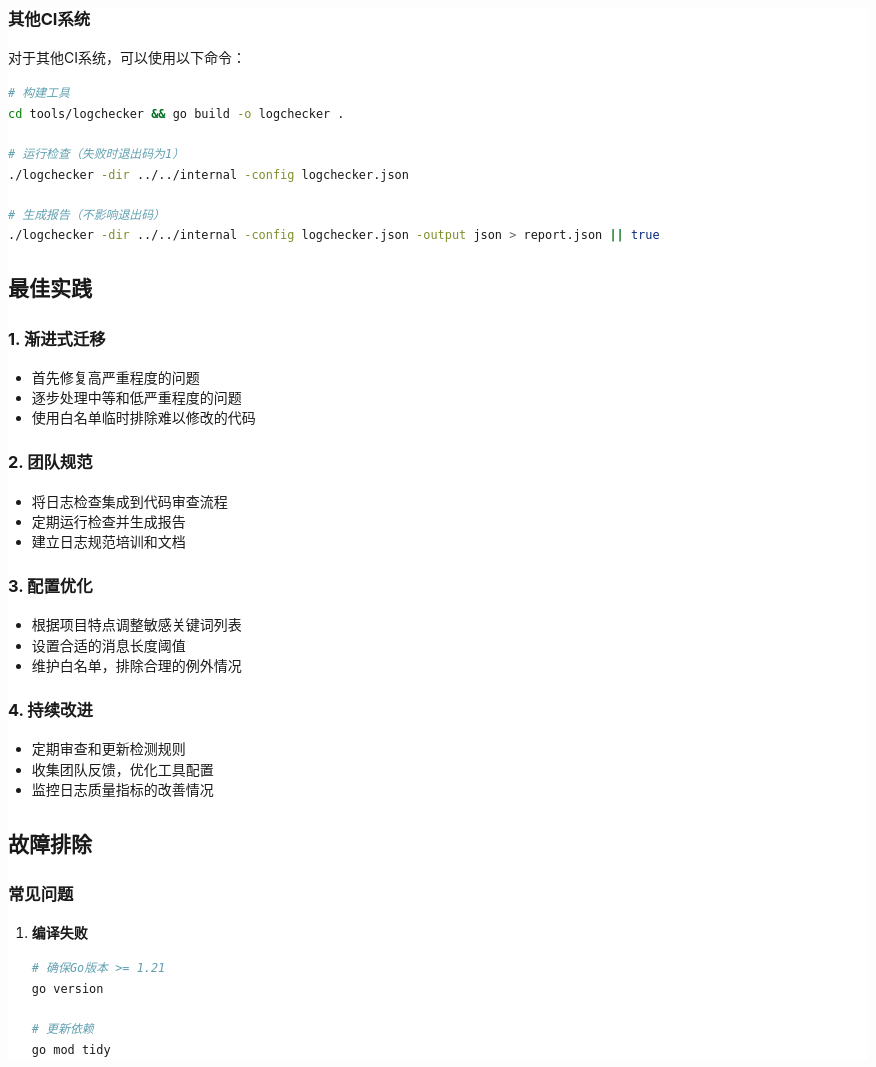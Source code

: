 ### 其他CI系统

对于其他CI系统，可以使用以下命令：

```bash
# 构建工具
cd tools/logchecker && go build -o logchecker .

# 运行检查（失败时退出码为1）
./logchecker -dir ../../internal -config logchecker.json

# 生成报告（不影响退出码）
./logchecker -dir ../../internal -config logchecker.json -output json > report.json || true
```

## 最佳实践

### 1. 渐进式迁移

- 首先修复高严重程度的问题
- 逐步处理中等和低严重程度的问题
- 使用白名单临时排除难以修改的代码

### 2. 团队规范

- 将日志检查集成到代码审查流程
- 定期运行检查并生成报告
- 建立日志规范培训和文档

### 3. 配置优化

- 根据项目特点调整敏感关键词列表
- 设置合适的消息长度阈值
- 维护白名单，排除合理的例外情况

### 4. 持续改进

- 定期审查和更新检测规则
- 收集团队反馈，优化工具配置
- 监控日志质量指标的改善情况

## 故障排除

### 常见问题

1. **编译失败**
   ```bash
   # 确保Go版本 >= 1.21
   go version
   
   # 更新依赖
   go mod tidy
   ```
